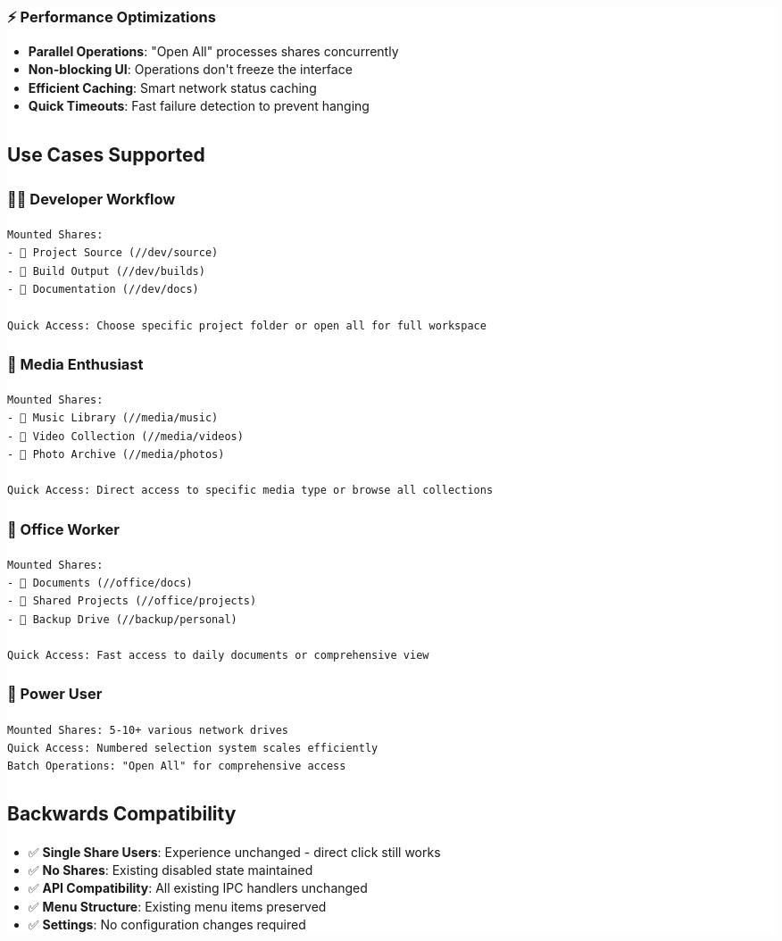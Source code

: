 ### **⚡ Performance Optimizations**
- **Parallel Operations**: "Open All" processes shares concurrently
- **Non-blocking UI**: Operations don't freeze the interface
- **Efficient Caching**: Smart network status caching
- **Quick Timeouts**: Fast failure detection to prevent hanging

## Use Cases Supported

### **👨‍💻 Developer Workflow**
```
Mounted Shares:
- 📁 Project Source (//dev/source)
- 📁 Build Output (//dev/builds)  
- 📁 Documentation (//dev/docs)

Quick Access: Choose specific project folder or open all for full workspace
```

### **🎵 Media Enthusiast**
```
Mounted Shares:
- 📁 Music Library (//media/music)
- 📁 Video Collection (//media/videos)
- 📁 Photo Archive (//media/photos)

Quick Access: Direct access to specific media type or browse all collections
```

### **🏢 Office Worker**
```
Mounted Shares:
- 📁 Documents (//office/docs)
- 📁 Shared Projects (//office/projects)
- 📁 Backup Drive (//backup/personal)

Quick Access: Fast access to daily documents or comprehensive view
```

### **🔧 Power User**
```
Mounted Shares: 5-10+ various network drives
Quick Access: Numbered selection system scales efficiently
Batch Operations: "Open All" for comprehensive access
```

## Backwards Compatibility

- ✅ **Single Share Users**: Experience unchanged - direct click still works
- ✅ **No Shares**: Existing disabled state maintained
- ✅ **API Compatibility**: All existing IPC handlers unchanged
- ✅ **Menu Structure**: Existing menu items preserved
- ✅ **Settings**: No configuration changes required
